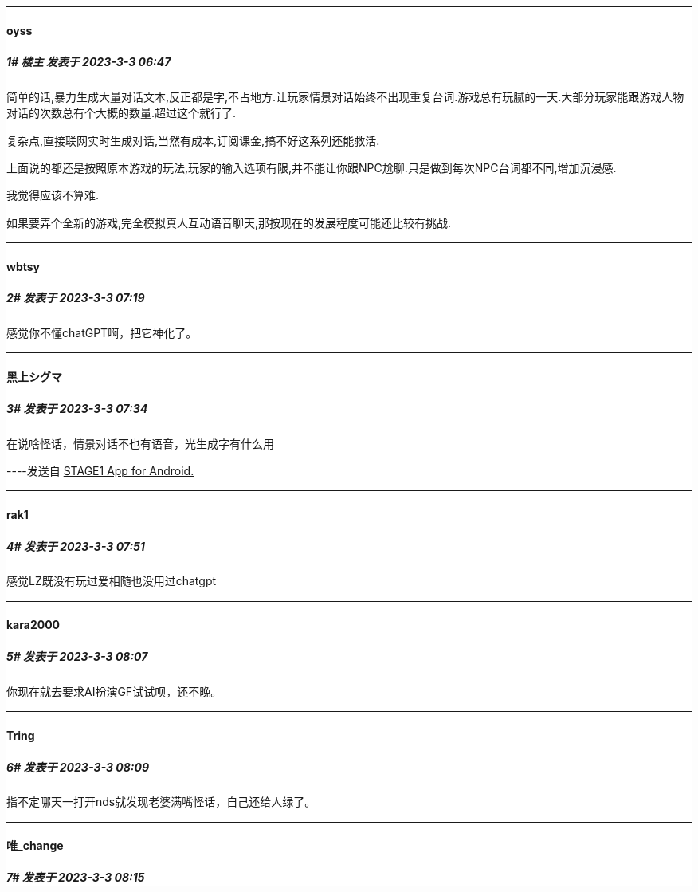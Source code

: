 
*****

####  oyss  
##### 1#       楼主       发表于 2023-3-3 06:47

简单的话,暴力生成大量对话文本,反正都是字,不占地方.让玩家情景对话始终不出现重复台词.游戏总有玩腻的一天.大部分玩家能跟游戏人物对话的次数总有个大概的数量.超过这个就行了.

复杂点,直接联网实时生成对话,当然有成本,订阅课金,搞不好这系列还能救活.

上面说的都还是按照原本游戏的玩法,玩家的输入选项有限,并不能让你跟NPC尬聊.只是做到每次NPC台词都不同,增加沉浸感.

我觉得应该不算难.

如果要弄个全新的游戏,完全模拟真人互动语音聊天,那按现在的发展程度可能还比较有挑战.

*****

####  wbtsy  
##### 2#       发表于 2023-3-3 07:19

感觉你不懂chatGPT啊，把它神化了。

*****

####  黑上シグマ  
##### 3#       发表于 2023-3-3 07:34

在说啥怪话，情景对话不也有语音，光生成字有什么用

----发送自 [STAGE1 App for Android.](http://stage1.5j4m.com/?1.37)

*****

####  rak1  
##### 4#       发表于 2023-3-3 07:51

感觉LZ既没有玩过爱相随也没用过chatgpt

*****

####  kara2000  
##### 5#       发表于 2023-3-3 08:07

你现在就去要求AI扮演GF试试呗，还不晚。

*****

####  Tring  
##### 6#       发表于 2023-3-3 08:09

指不定哪天一打开nds就发现老婆满嘴怪话，自己还给人绿了。

*****

####  唯_change  
##### 7#       发表于 2023-3-3 08:15
